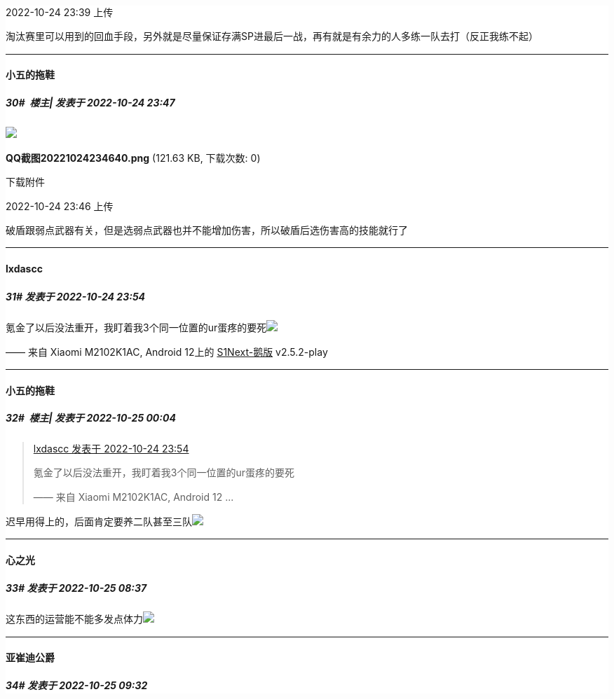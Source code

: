 2022-10-24 23:39 上传

淘汰赛里可以用到的回血手段，另外就是尽量保证存满SP进最后一战，再有就是有余力的人多练一队去打（反正我练不起）

*****

####  小五的拖鞋  
##### 30#         楼主| 发表于 2022-10-24 23:47

<img src="https://img.saraba1st.com/forum/202210/24/234654ev5qwq7dqd7hks8f.png" referrerpolicy="no-referrer">

<strong>QQ截图20221024234640.png</strong> (121.63 KB, 下载次数: 0)

下载附件

2022-10-24 23:46 上传

破盾跟弱点武器有关，但是选弱点武器也并不能增加伤害，所以破盾后选伤害高的技能就行了


*****

####  lxdascc  
##### 31#       发表于 2022-10-24 23:54

氪金了以后没法重开，我盯着我3个同一位置的ur蛋疼的要死<img src="https://static.saraba1st.com/image/smiley/face2017/001.png" referrerpolicy="no-referrer">

—— 来自 Xiaomi M2102K1AC, Android 12上的 [S1Next-鹅版](https://github.com/ykrank/S1-Next/releases) v2.5.2-play

*****

####  小五的拖鞋  
##### 32#         楼主| 发表于 2022-10-25 00:04

<blockquote><a href="httphttps://bbs.saraba1st.com/2b/forum.php?mod=redirect&amp;goto=findpost&amp;pid=58085429&amp;ptid=2101146" target="_blank">lxdascc 发表于 2022-10-24 23:54</a>

氪金了以后没法重开，我盯着我3个同一位置的ur蛋疼的要死

—— 来自 Xiaomi M2102K1AC, Android 12 ...</blockquote>
迟早用得上的，后面肯定要养二队甚至三队<img src="https://static.saraba1st.com/image/smiley/face2017/067.png" referrerpolicy="no-referrer">

*****

####  心之光  
##### 33#       发表于 2022-10-25 08:37

这东西的运营能不能多发点体力<img src="https://static.saraba1st.com/image/smiley/face2017/002.png" referrerpolicy="no-referrer">

*****

####  亚崔迪公爵  
##### 34#       发表于 2022-10-25 09:32
